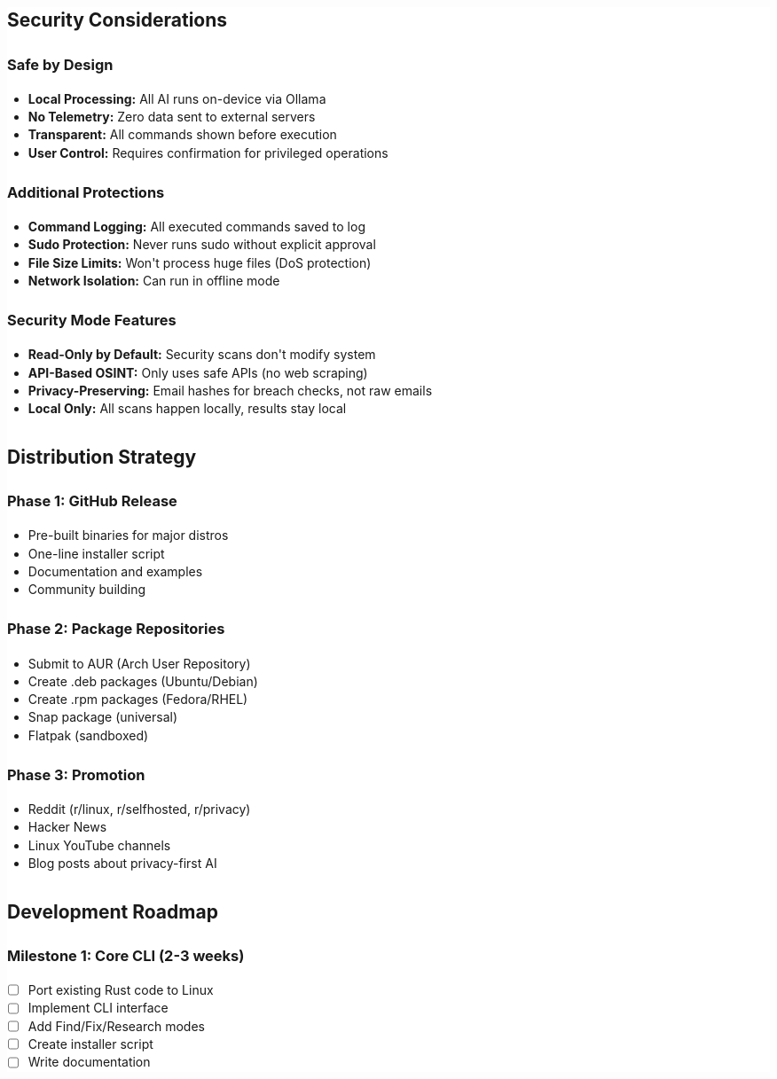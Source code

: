 ## Security Considerations

### Safe by Design
- **Local Processing:** All AI runs on-device via Ollama
- **No Telemetry:** Zero data sent to external servers
- **Transparent:** All commands shown before execution
- **User Control:** Requires confirmation for privileged operations

### Additional Protections
- **Command Logging:** All executed commands saved to log
- **Sudo Protection:** Never runs sudo without explicit approval
- **File Size Limits:** Won't process huge files (DoS protection)
- **Network Isolation:** Can run in offline mode

### Security Mode Features
- **Read-Only by Default:** Security scans don't modify system
- **API-Based OSINT:** Only uses safe APIs (no web scraping)
- **Privacy-Preserving:** Email hashes for breach checks, not raw emails
- **Local Only:** All scans happen locally, results stay local

## Distribution Strategy

### Phase 1: GitHub Release
- Pre-built binaries for major distros
- One-line installer script
- Documentation and examples
- Community building

### Phase 2: Package Repositories
- Submit to AUR (Arch User Repository)
- Create .deb packages (Ubuntu/Debian)
- Create .rpm packages (Fedora/RHEL)
- Snap package (universal)
- Flatpak (sandboxed)

### Phase 3: Promotion
- Reddit (r/linux, r/selfhosted, r/privacy)
- Hacker News
- Linux YouTube channels
- Blog posts about privacy-first AI

## Development Roadmap

### Milestone 1: Core CLI (2-3 weeks)
- [ ] Port existing Rust code to Linux
- [ ] Implement CLI interface
- [ ] Add Find/Fix/Research modes
- [ ] Create installer script
- [ ] Write documentation
